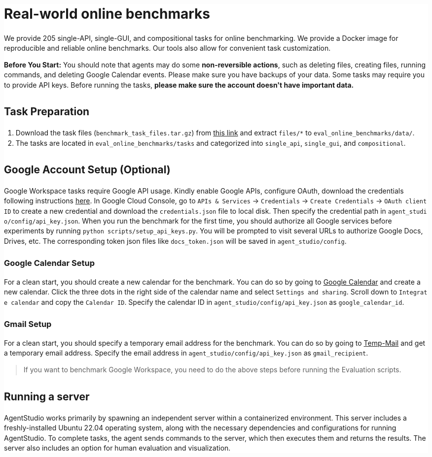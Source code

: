 # Real-world online benchmarks

We provide 205 single-API, single-GUI, and compositional tasks for online benchmarking. We provide a Docker image for reproducible and reliable online benchmarks. Our tools also allow for convenient task customization.

**Before You Start:** You should note that agents may do some **non-reversible actions**, such as deleting files, creating files, running commands, and deleting Google Calendar events. Please make sure you have backups of your data. Some tasks may require you to provide API keys. Before running the tasks, **please make sure the account doesn't have important data.**

## Task Preparation

1. Download the task files (`benchmark_task_files.tar.gz`) from [this link](https://drive.google.com/drive/folders/1XKDXwdWODCB2e80gflAgZiiBICqbgdeB) and extract `files/*` to `eval_online_benchmarks/data/`.
2. The tasks are located in `eval_online_benchmarks/tasks` and categorized into `single_api`, `single_gui`, and `compositional`.

## Google Account Setup (Optional)

Google Workspace tasks require Google API usage. Kindly enable Google APIs, configure OAuth, download the credentials following instructions [here](https://developers.google.com/docs/api/quickstart/python#set_up_your_environment). In Google Cloud Console, go to `APIs & Services` -> `Credentials` -> `Create Credentials` -> `OAuth client ID` to create a new credential and download the `credentials.json` file to local disk. Then specify the credential path in `agent_studio/config/api_key.json`. When you run the benchmark for the first time, you should authorize all Google services before experiments by running `python scripts/setup_api_keys.py`. You will be prompted to visit several URLs to authorize Google Docs, Drives, etc. The corresponding token json files like `docs_token.json` will be saved in `agent_studio/config`.

### Google Calendar Setup

For a clean start, you should create a new calendar for the benchmark. You can do so by going to [Google Calendar](https://calendar.google.com/calendar) and create a new calendar. Click the three dots in the right side of the calendar name and select `Settings and sharing`. Scroll down to `Integrate calendar` and copy the `Calendar ID`. Specify the calendar ID in `agent_studio/config/api_key.json` as `google_calendar_id`.

### Gmail Setup

For a clean start, you should specify a temporary email address for the benchmark. You can do so by going to [Temp-Mail](https://temp-mail.org/en/) and get a temporary email address. Specify the email address in `agent_studio/config/api_key.json` as `gmail_recipient`.

> If you want to benchmark Google Workspace, you need to do the above steps before running the Evaluation scripts.

## Running a server
AgentStudio works primarily by spawning an independent server within a containerized environment. This server includes a freshly-installed Ubuntu 22.04 operating system, along with the necessary dependencies and configurations for running AgentStudio. To complete tasks, the agent sends commands
to the server, which then executes them and returns the results. The server also includes an option for human evaluation and visualization.
